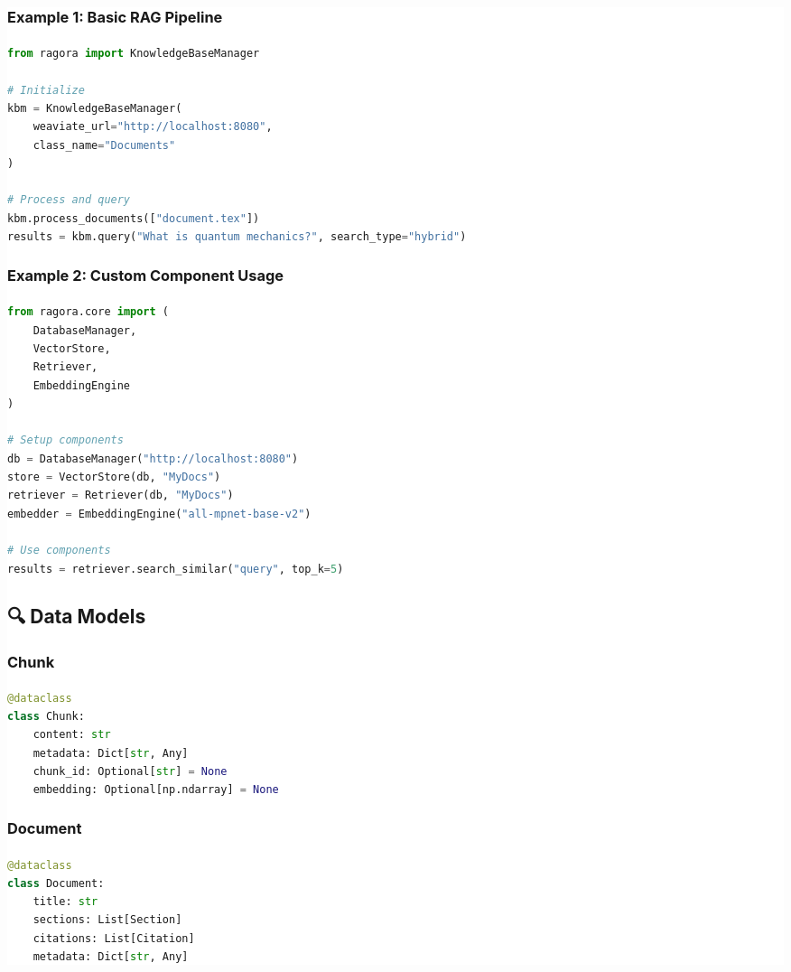### Example 1: Basic RAG Pipeline

```python
from ragora import KnowledgeBaseManager

# Initialize
kbm = KnowledgeBaseManager(
    weaviate_url="http://localhost:8080",
    class_name="Documents"
)

# Process and query
kbm.process_documents(["document.tex"])
results = kbm.query("What is quantum mechanics?", search_type="hybrid")
```

### Example 2: Custom Component Usage

```python
from ragora.core import (
    DatabaseManager,
    VectorStore,
    Retriever,
    EmbeddingEngine
)

# Setup components
db = DatabaseManager("http://localhost:8080")
store = VectorStore(db, "MyDocs")
retriever = Retriever(db, "MyDocs")
embedder = EmbeddingEngine("all-mpnet-base-v2")

# Use components
results = retriever.search_similar("query", top_k=5)
```

## 🔍 Data Models

### Chunk

```python
@dataclass
class Chunk:
    content: str
    metadata: Dict[str, Any]
    chunk_id: Optional[str] = None
    embedding: Optional[np.ndarray] = None
```

### Document

```python
@dataclass
class Document:
    title: str
    sections: List[Section]
    citations: List[Citation]
    metadata: Dict[str, Any]
```
